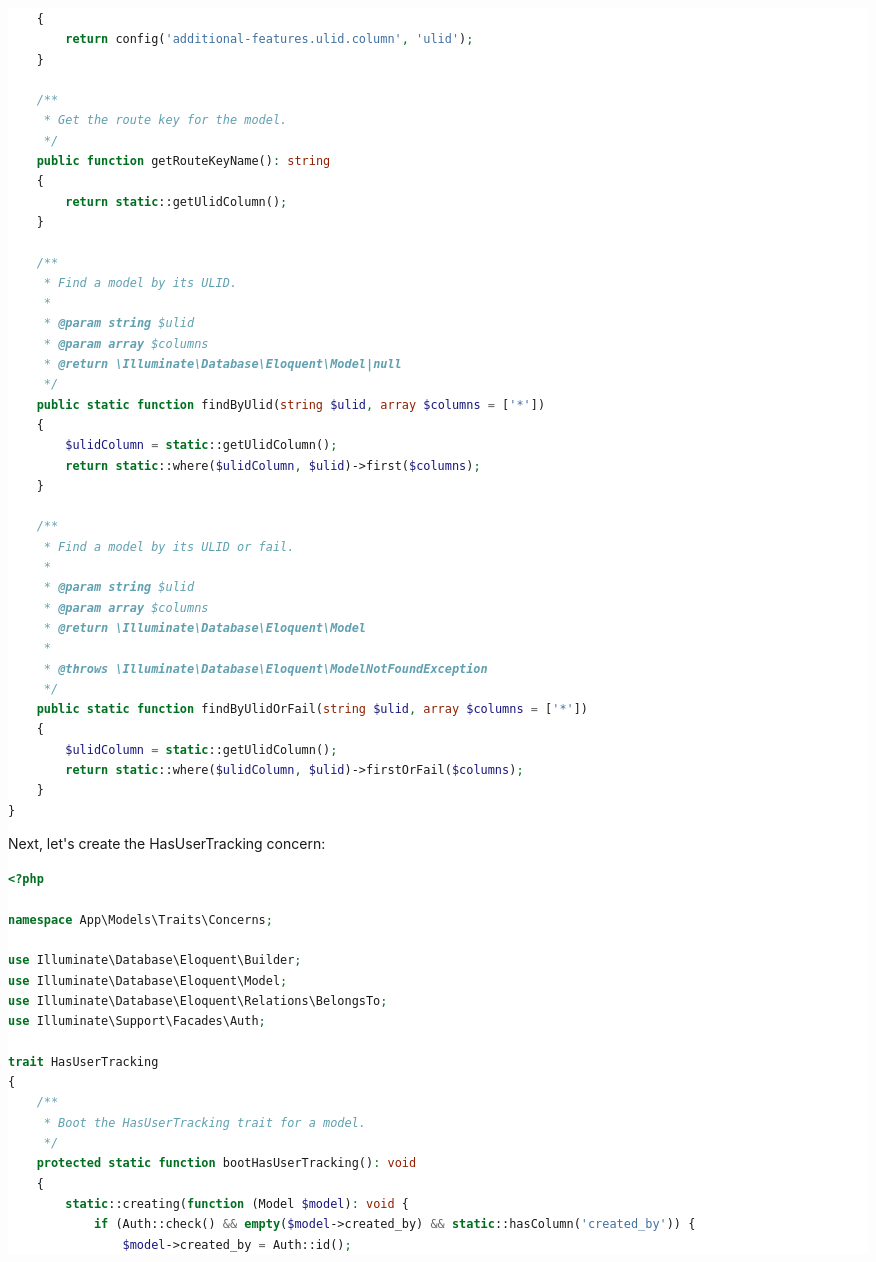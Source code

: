 ```php
    {
        return config('additional-features.ulid.column', 'ulid');
    }

    /**
     * Get the route key for the model.
     */
    public function getRouteKeyName(): string
    {
        return static::getUlidColumn();
    }

    /**
     * Find a model by its ULID.
     *
     * @param string $ulid
     * @param array $columns
     * @return \Illuminate\Database\Eloquent\Model|null
     */
    public static function findByUlid(string $ulid, array $columns = ['*'])
    {
        $ulidColumn = static::getUlidColumn();
        return static::where($ulidColumn, $ulid)->first($columns);
    }

    /**
     * Find a model by its ULID or fail.
     *
     * @param string $ulid
     * @param array $columns
     * @return \Illuminate\Database\Eloquent\Model
     *
     * @throws \Illuminate\Database\Eloquent\ModelNotFoundException
     */
    public static function findByUlidOrFail(string $ulid, array $columns = ['*'])
    {
        $ulidColumn = static::getUlidColumn();
        return static::where($ulidColumn, $ulid)->firstOrFail($columns);
    }
}
```

Next, let's create the HasUserTracking concern:

```php
<?php

namespace App\Models\Traits\Concerns;

use Illuminate\Database\Eloquent\Builder;
use Illuminate\Database\Eloquent\Model;
use Illuminate\Database\Eloquent\Relations\BelongsTo;
use Illuminate\Support\Facades\Auth;

trait HasUserTracking
{
    /**
     * Boot the HasUserTracking trait for a model.
     */
    protected static function bootHasUserTracking(): void
    {
        static::creating(function (Model $model): void {
            if (Auth::check() && empty($model->created_by) && static::hasColumn('created_by')) {
                $model->created_by = Auth::id();
```